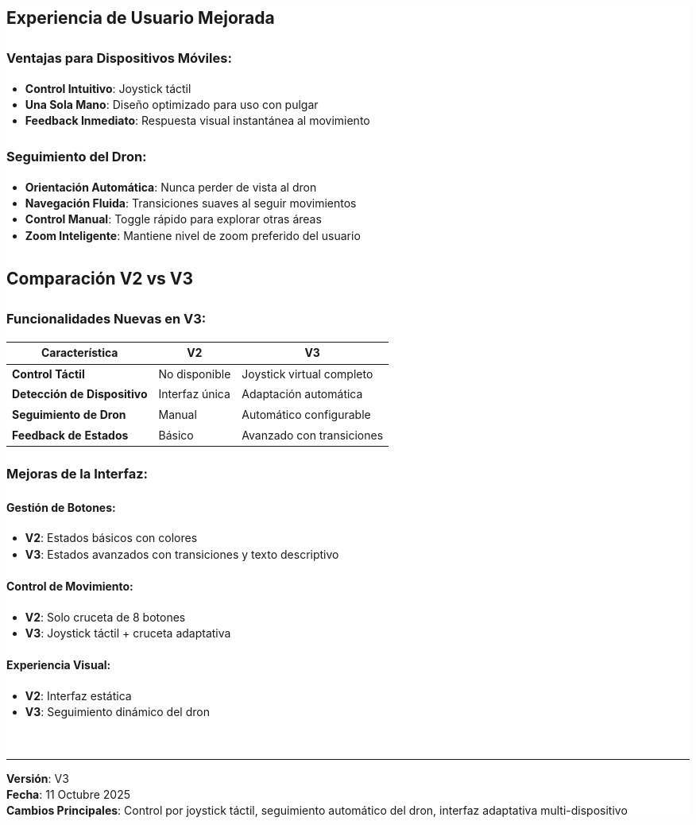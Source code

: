 ```javascript
```

## Experiencia de Usuario Mejorada

### Ventajas para Dispositivos Móviles:
- **Control Intuitivo**: Joystick táctil
- **Una Sola Mano**: Diseño optimizado para uso con pulgar
- **Feedback Inmediato**: Respuesta visual instantánea al movimiento

### Seguimiento del Dron:
- **Orientación Automática**: Nunca perder de vista al dron
- **Navegación Fluida**: Transiciones suaves al seguir movimientos
- **Control Manual**: Toggle rápido para explorar otras áreas
- **Zoom Inteligente**: Mantiene nivel de zoom preferido del usuario

## Comparación V2 vs V3

### Funcionalidades Nuevas en V3:

| Característica | V2 | V3 |
|---------------|----|----|
| **Control Táctil** |  No disponible |  Joystick virtual completo |
| **Detección de Dispositivo** |  Interfaz única |  Adaptación automática |
| **Seguimiento de Dron** |  Manual |  Automático configurable |
| **Feedback de Estados** |  Básico |  Avanzado con transiciones |

### Mejoras de la Interfaz:

#### Gestión de Botones:
- **V2**: Estados básicos con colores
- **V3**: Estados avanzados con transiciones y texto descriptivo

#### Control de Movimiento:
- **V2**: Solo cruceta de 8 botones
- **V3**: Joystick táctil + cruceta adaptativa

#### Experiencia Visual:
- **V2**: Interfaz estática
- **V3**: Seguimiento dinámico del dron  

<br>

---

**Versión**: V3  
**Fecha**: 11 Octubre 2025  
**Cambios Principales**: Control por joystick táctil, seguimiento automático del dron, interfaz adaptativa multi-dispositivo